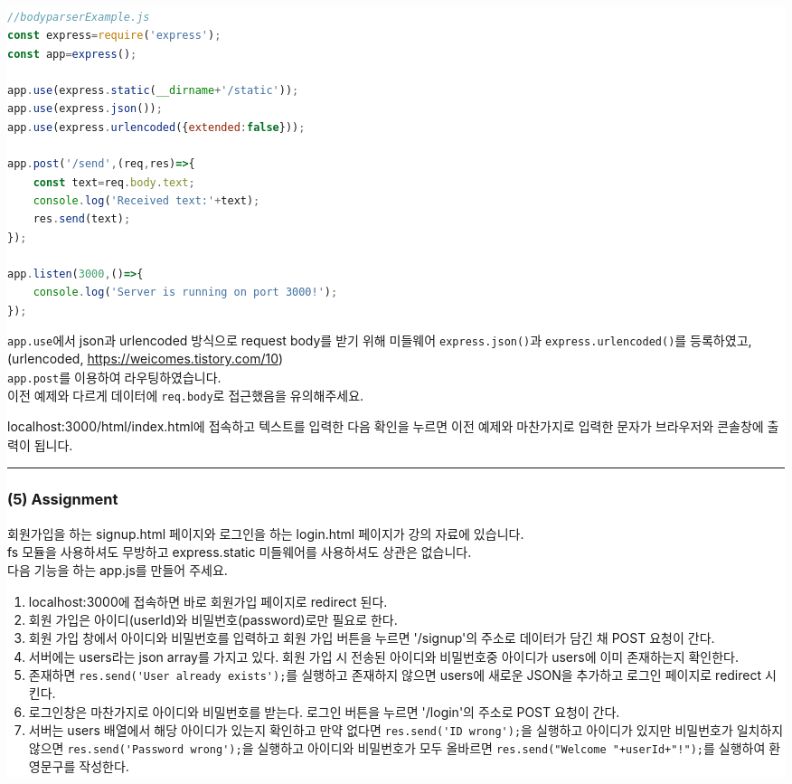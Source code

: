 

```javascript 
//bodyparserExample.js
const express=require('express');
const app=express();

app.use(express.static(__dirname+'/static'));
app.use(express.json());
app.use(express.urlencoded({extended:false}));

app.post('/send',(req,res)=>{
    const text=req.body.text;
    console.log('Received text:'+text);
    res.send(text);
});

app.listen(3000,()=>{
    console.log('Server is running on port 3000!');
});
```

`app.use`에서 json과 urlencoded 방식으로 request body를 받기 위해 미들웨어 `express.json()`과 `express.urlencoded()`를 등록하였고,  
(urlencoded, https://weicomes.tistory.com/10)  
`app.post`를 이용하여 라우팅하였습니다.  
이전 예제와 다르게 데이터에 `req.body`로 접근했음을 유의해주세요.  

localhost:3000/html/index.html에 접속하고 텍스트를 입력한 다음 확인을 누르면 이전 예제와 마찬가지로 입력한 문자가 브라우저와 콘솔창에 출력이 됩니다.  

---

### (5) Assignment
회원가입을 하는 signup.html 페이지와 로그인을 하는 login.html 페이지가 강의 자료에 있습니다.  
fs 모듈을 사용하셔도 무방하고 express.static 미들웨어를 사용하셔도 상관은 없습니다.  
다음 기능을 하는 app.js를 만들어 주세요.  

1. localhost:3000에 접속하면 바로 회원가입 페이지로 redirect 된다.  
2. 회원 가입은 아이디(userId)와 비밀번호(password)로만 필요로 한다.  
3. 회원 가입 창에서 아이디와 비밀번호를 입력하고 회원 가입 버튼을 누르면 '/signup'의 주소로 데이터가 담긴 채 POST 요청이 간다.  
4. 서버에는 users라는 json array를 가지고 있다. 회원 가입 시 전송된 아이디와 비밀번호중 아이디가 users에 이미 존재하는지 확인한다.  
5. 존재하면 `res.send('User already exists');`를 실행하고 존재하지 않으면 users에 새로운 JSON을 추가하고 로그인 페이지로 redirect 시킨다.  
6. 로그인창은 마찬가지로 아이디와 비밀번호를 받는다.  로그인 버튼을 누르면 '/login'의 주소로 POST 요청이 간다.  
7. 서버는 users 배열에서 해당 아이디가 있는지 확인하고 만약 없다면 `res.send('ID wrong');`을 실행하고 아이디가 있지만 비밀번호가 일치하지 않으면 `res.send('Password wrong');`을 실행하고 아이디와 비밀번호가 모두 올바르면 `res.send("Welcome "+userId+"!");`를 실행하여 환영문구를 작성한다.  

